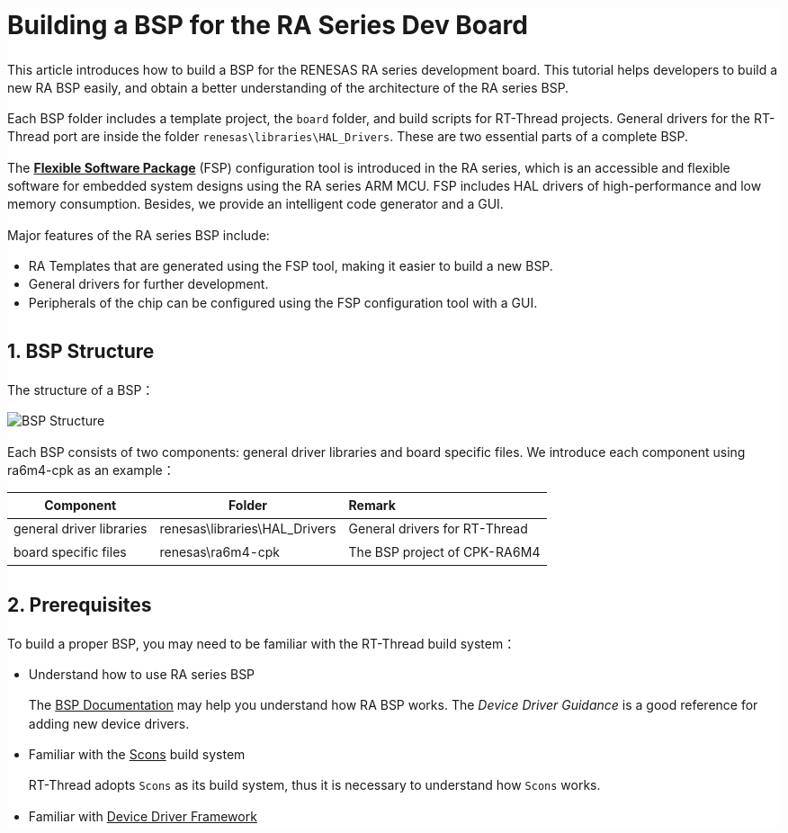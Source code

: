 # Building a BSP for the RA Series Dev Board

This article introduces how to build a BSP for the RENESAS RA series development board. This tutorial helps developers to build a new RA BSP easily, and obtain a better understanding of the architecture of the RA series BSP.

Each BSP folder includes a template project, the `board` folder, and build scripts for RT-Thread projects. General drivers for the RT-Thread port are inside the folder `renesas\libraries\HAL_Drivers`. These are two essential parts of a complete BSP.

The **[Flexible Software Package](https://www2.renesas.cn/jp/zh/software-tool/flexible-software-package-fsp)** (FSP) configuration tool is introduced in the RA series, which is an accessible and flexible software for embedded system designs using the RA series ARM MCU. FSP includes HAL drivers of high-performance and low memory consumption. Besides, we provide an intelligent code generator and a GUI.

Major features of the RA series BSP include:

- RA Templates that are generated using the FSP tool, making it easier to build a new BSP.
- General drivers for further development.
- Peripherals of the chip can be configured using the FSP configuration tool with a GUI.

## 1. BSP Structure

The structure of a BSP：

![BSP Structure](./figures_en/frame.png) 

Each BSP consists of two components: general driver libraries and board specific files. We introduce each component using ra6m4-cpk as an example：

|Component|Folder|Remark|
| - | - | :-- |
| general driver libraries | renesas\libraries\HAL_Drivers | General drivers for RT-Thread |
| board specific files | renesas\ra6m4-cpk | The BSP project of CPK-RA6M4 |

## 2. Prerequisites

To build a proper BSP, you may need to be familiar with the RT-Thread build system：

- Understand how to use RA series BSP

  The [BSP Documentation](../README.md) may help you understand how RA BSP works. The *Device Driver Guidance* is a good reference for adding new device drivers.

- Familiar with the [Scons](https://www.rt-thread.org/document/site/#/development-tools/scons/scons) build system

  RT-Thread adopts `Scons` as its build system, thus it is necessary to understand how `Scons` works.

- Familiar with [Device Driver Framework](https://www.rt-thread.org/document/site/#/rt-thread-version/rt-thread-standard/programming-manual/device/device)
